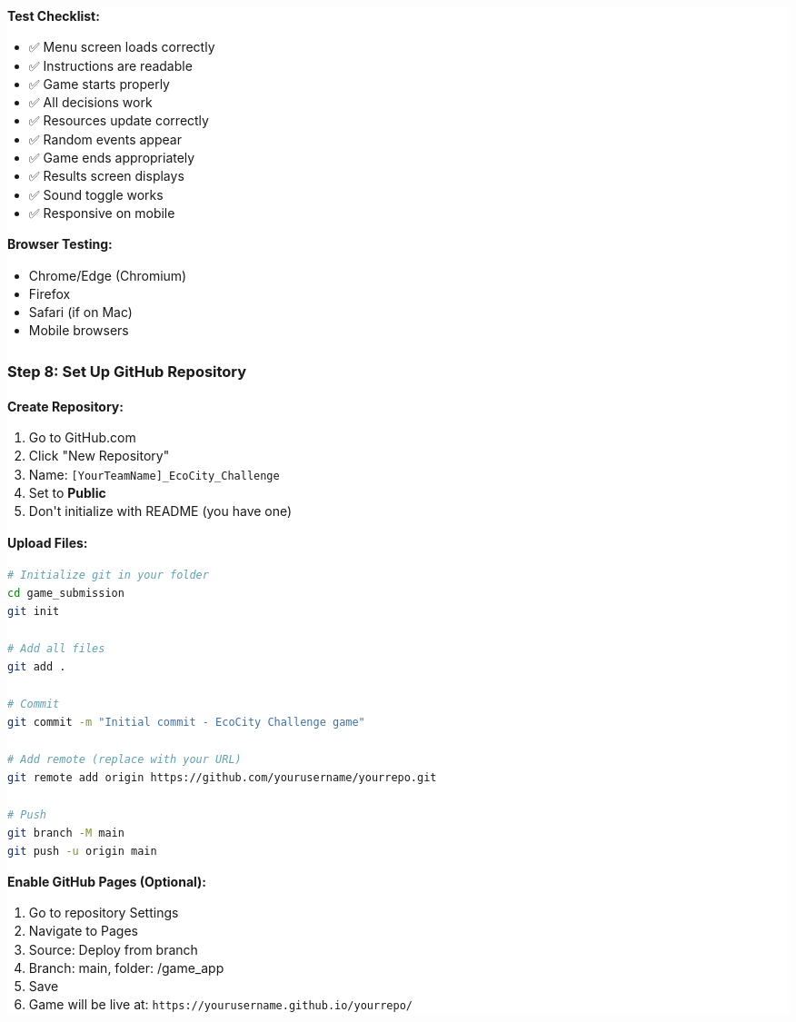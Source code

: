 **Test Checklist:**
- ✅ Menu screen loads correctly
- ✅ Instructions are readable
- ✅ Game starts properly
- ✅ All decisions work
- ✅ Resources update correctly
- ✅ Random events appear
- ✅ Game ends appropriately
- ✅ Results screen displays
- ✅ Sound toggle works
- ✅ Responsive on mobile

**Browser Testing:**
- Chrome/Edge (Chromium)
- Firefox
- Safari (if on Mac)
- Mobile browsers

### Step 8: Set Up GitHub Repository

**Create Repository:**

1. Go to GitHub.com
2. Click "New Repository"
3. Name: `[YourTeamName]_EcoCity_Challenge`
4. Set to **Public**
5. Don't initialize with README (you have one)

**Upload Files:**

```bash
# Initialize git in your folder
cd game_submission
git init

# Add all files
git add .

# Commit
git commit -m "Initial commit - EcoCity Challenge game"

# Add remote (replace with your URL)
git remote add origin https://github.com/yourusername/yourrepo.git

# Push
git branch -M main
git push -u origin main
```

**Enable GitHub Pages (Optional):**

1. Go to repository Settings
2. Navigate to Pages
3. Source: Deploy from branch
4. Branch: main, folder: /game_app
5. Save
6. Game will be live at: `https://yourusername.github.io/yourrepo/`
